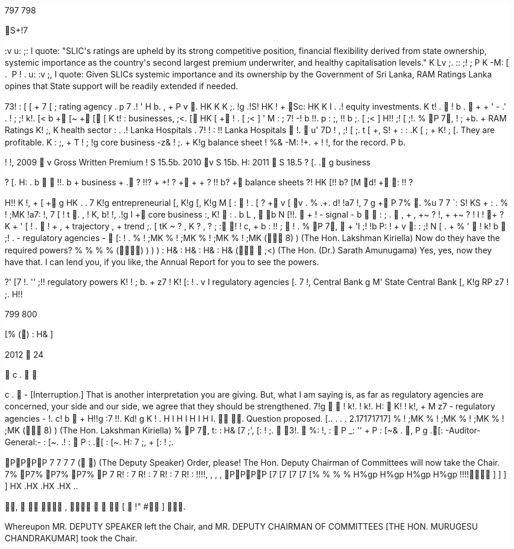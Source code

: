 797 798

S+!7

:v u: ;: I quote: "SLIC's ratings are upheld by its strong competitive position, financial flexibility derived from state ownership, systemic importance as the country's second largest premium underwriter, and healthy capitalisation levels." K Lv ;. :: ;! ; P K -M: [ .  P ! . u: :v ;, I quote: Given SLICs systemic importance and its ownership by the Government of Sri Lanka, RAM Ratings Lanka opines that State support will be readily extended if needed.

73! : [ [ + 7 [ ; rating agency . p 7 .! ' H b. , + P v . HK K K ;. !g .!S! HK ! + Sc: HK K I . .! equity investments. K t! .  ! b .  + + ' - .' . ! ; ;! k!. [< b + [~ + [ [ K t! : businesses, ;<. [ HK [ + ! . [ ;< ] ' M : ; 7! -! b !!. p : ;, !! b ;. [ ;< ] H!! ;! [ ;!. % P 7, ! ; +b. + RAM Ratings K! ;, K health sector : . .! Lanka Hospitals . 7! ! : !! Lanka Hospitals  !.  u' 7D ! , ;! [ ;. t [ +, S! + : : .K [ ; + K! ; [. They are profitable. K : ;, + T ! ; !g core business -z& ! ;. + K!g balance sheet ! %& -M: !+. + ! !, for the record. P b.

! !, 2009  v Gross Written Premium ! S 15.5b. 2010 v S 15b. H: 2011  S 18.5 ? [. . g business

? [. H: . b   !!. b + business + . ? !!? + +! ? + + + ? !! b? + balance sheets ?! HK [!! b? [M d! + : !! ?

H!! K !, + [ + g HK . . 7 K!g entrepreneurial [, K!g [, K!g M [ :  ! . [ ? + v [ v . % .+. d! !a7 !, 7 g + P 7% . %u 7 7 `: S! KS + : . % ! ;MK !a7: !, 7 [ ! t . , ! K, b! !, .!g I + core business :, K!  : . b L ,  b N [!!.  + ! - signal - b   : ; .  , + , +~ ? !, + +~ ? ! I ! + ? K + ' [ ! .  ! + , + trajectory , + trend ;. [ tK ~ ? , K ? , ? ; : ! ! c, + b : !! ;  ! . % P 7,  + 'I ;! !b P: ! + v : : ;! N [ . + % '  ! k! b  ;! . - regulatory agencies -  [: ! . % ! ;MK % ! ;MK % ! ;MK % ! ;MK ( 8) ) (The Hon. Lakshman Kiriella) Now do they have the required powers? % % % % () ) ) ) : H& : H& : H& : H& (  ;<) (The Hon. (Dr.) Sarath Amunugama) Yes, yes, now they have that. I can lend you, if you like, the Annual Report for you to see the powers.

?' [7 !. '' ;!! regulatory powers K! ! ; b. + z7 ! K! [: ! . v I regulatory agencies [. 7 !, Central Bank g M' State Central Bank [, K!g RP z7 ! ;. H!!

799 800

[% () : H& ]

2012  24

 c .  

c .  - [Interruption.] That is another interpretation you are giving. But, what I am saying is, as far as regulatory agencies are concerned, your side and our side, we agree that they should be strengthened. 7!g   ! k!. ! k!. H:  K! ! k!, + M z7 - regulatory agencies - !. c! b  + H!!g :7 !!. Kd! g K ! . H I H I H I H I.  . Question proposed. [.. . . . 2.17171717] % ! ;MK % ! ;MK % ! ;MK % ! ;MK ( 8) ) (The Hon. Lakshman Kiriella) % P 7, t: : H& [7 ;', [: ! ;.  3!.  %: !, :  P _: '' + P : [~& . , P g .[: -Auditor-General:- : [~. .! :  P : .[ : [~. H: 7 ;, + [: ! ;.

PPPP 7 7 7 7 ( ) (The Deputy Speaker) Order, please! The Hon. Deputy Chairman of Committees will now take the Chair. 7% P7% P7% P7% P 7 R! : 7 R! : 7 R! : 7 R! : !!!!, , , , PPPP [7 [7 [7 [7 [% % % % H%gp H%gp H%gp H%gp !!!! ] ] ] ] HX .HX .HX .HX ..

,    ,     [  !" # ] .

Whereupon MR. DEPUTY SPEAKER left the Chair, and MR. DEPUTY CHAIRMAN OF COMMITTEES [THE HON. MURUGESU CHANDRAKUMAR] took the Chair.
